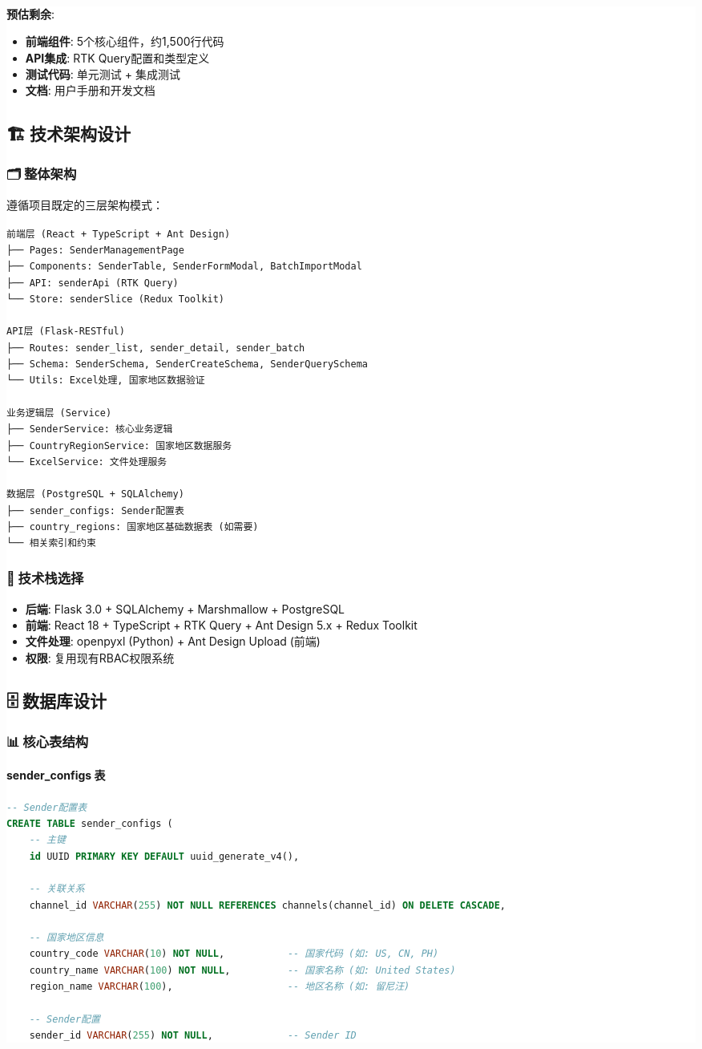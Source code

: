 **预估剩余**:
- **前端组件**: 5个核心组件，约1,500行代码
- **API集成**: RTK Query配置和类型定义
- **测试代码**: 单元测试 + 集成测试
- **文档**: 用户手册和开发文档

## 🏗️ 技术架构设计

### 🗂️ 整体架构

遵循项目既定的三层架构模式：

```
前端层 (React + TypeScript + Ant Design)
├── Pages: SenderManagementPage
├── Components: SenderTable, SenderFormModal, BatchImportModal
├── API: senderApi (RTK Query)
└── Store: senderSlice (Redux Toolkit)

API层 (Flask-RESTful)
├── Routes: sender_list, sender_detail, sender_batch
├── Schema: SenderSchema, SenderCreateSchema, SenderQuerySchema
└── Utils: Excel处理, 国家地区数据验证

业务逻辑层 (Service)
├── SenderService: 核心业务逻辑
├── CountryRegionService: 国家地区数据服务
└── ExcelService: 文件处理服务

数据层 (PostgreSQL + SQLAlchemy)
├── sender_configs: Sender配置表
├── country_regions: 国家地区基础数据表 (如需要)
└── 相关索引和约束
```

### 🔧 技术栈选择

- **后端**: Flask 3.0 + SQLAlchemy + Marshmallow + PostgreSQL
- **前端**: React 18 + TypeScript + RTK Query + Ant Design 5.x + Redux Toolkit
- **文件处理**: openpyxl (Python) + Ant Design Upload (前端)
- **权限**: 复用现有RBAC权限系统

## 🗄️ 数据库设计

### 📊 核心表结构

#### sender_configs 表
```sql
-- Sender配置表
CREATE TABLE sender_configs (
    -- 主键
    id UUID PRIMARY KEY DEFAULT uuid_generate_v4(),

    -- 关联关系
    channel_id VARCHAR(255) NOT NULL REFERENCES channels(channel_id) ON DELETE CASCADE,

    -- 国家地区信息
    country_code VARCHAR(10) NOT NULL,           -- 国家代码 (如: US, CN, PH)
    country_name VARCHAR(100) NOT NULL,          -- 国家名称 (如: United States)
    region_name VARCHAR(100),                    -- 地区名称 (如: 留尼汪)

    -- Sender配置
    sender_id VARCHAR(255) NOT NULL,             -- Sender ID
```